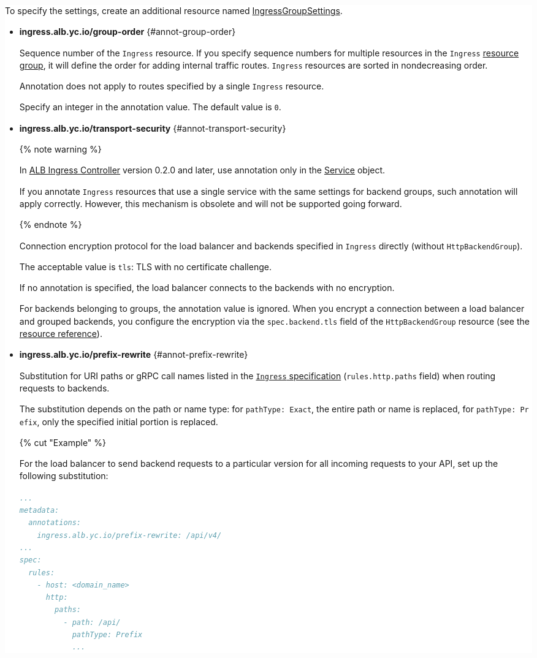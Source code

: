   To specify the settings, create an additional resource named [IngressGroupSettings](#groupsettings).

* **ingress.alb.yc.io/group-order** {#annot-group-order}

  Sequence number of the `Ingress` resource. If you specify sequence numbers for multiple resources in the `Ingress` [resource group](#annot-group-name), it will define the order for adding internal traffic routes. `Ingress` resources are sorted in nondecreasing order.

  Annotation does not apply to routes specified by a single `Ingress` resource.

  Specify an integer in the annotation value. The default value is `0`.

* **ingress.alb.yc.io/transport-security** {#annot-transport-security}

  {% note warning %}

  In [ALB Ingress Controller](/marketplace/products/yc/alb-ingress-controller) version 0.2.0 and later, use annotation only in the [Service](../../../application-load-balancer/k8s-ref/service-for-ingress.md#metadata) object.

  If you annotate `Ingress` resources that use a single service with the same settings for backend groups, such annotation will apply correctly. However, this mechanism is obsolete and will not be supported going forward.

  {% endnote %}

  Connection encryption protocol for the load balancer and backends specified in `Ingress` directly (without `HttpBackendGroup`).

  The acceptable value is `tls`: TLS with no certificate challenge.

  If no annotation is specified, the load balancer connects to the backends with no encryption.

  For backends belonging to groups, the annotation value is ignored. When you encrypt a connection between a load balancer and grouped backends, you configure the encryption via the `spec.backend.tls` field of the `HttpBackendGroup` resource (see the [resource reference](../../../application-load-balancer/k8s-ref/http-backend-group.md)).

* **ingress.alb.yc.io/prefix-rewrite** {#annot-prefix-rewrite}

  Substitution for URI paths or gRPC call names listed in the [`Ingress` specification](#spec) (`rules.http.paths` field) when routing requests to backends.

  The substitution depends on the path or name type: for `pathType: Exact`, the entire path or name is replaced, for `pathType: Prefix`, only the specified initial portion is replaced.

  {% cut "Example" %}

  For the load balancer to send backend requests to a particular version for all incoming requests to your API, set up the following substitution:

  ```yaml
  ...
  metadata:
    annotations:
      ingress.alb.yc.io/prefix-rewrite: /api/v4/
  ...
  spec:
    rules:
      - host: <domain_name>
        http:
          paths:
            - path: /api/
              pathType: Prefix
              ...
  ```

